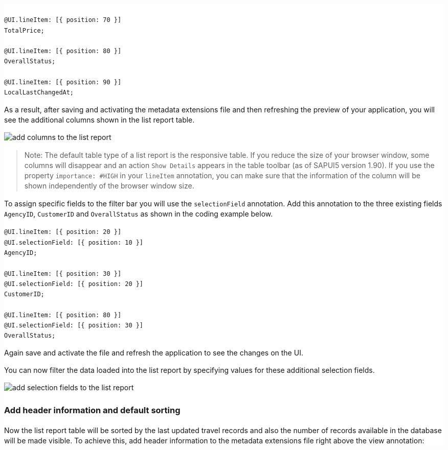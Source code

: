 ```CDS

@UI.lineItem: [{ position: 70 }]
TotalPrice;

@UI.lineItem: [{ position: 80 }]
OverallStatus;

@UI.lineItem: [{ position: 90 }]
LocalLastChangedAt;
```

As a result, after saving and activating the metadata extensions file and then refreshing the preview of your application, you will see the additional columns shown in the list report table.

![add columns to the list report](TableColumnsSelectionFields_1.png)

>Note: The default table type of a list report is the responsive table. If you reduce the size of your browser window, some columns will disappear and an action `Show Details` appears in the table toolbar (as of SAPUI5 version 1.90). If you use the property `importance: #HIGH` in your `lineItem` annotation, you can make sure that the information of the column will be shown independently of the browser window size.

To assign specific fields to the filter bar you will use the `selectionField` annotation. Add this annotation to the three existing fields `AgencyID`, `CustomerID` and `OverallStatus` as shown in the coding example below.

```CDS
@UI.lineItem: [{ position: 20 }]
@UI.selectionField: [{ position: 10 }]
AgencyID;

@UI.lineItem: [{ position: 30 }]
@UI.selectionField: [{ position: 20 }]
CustomerID;

@UI.lineItem: [{ position: 80 }]
@UI.selectionField: [{ position: 30 }]
OverallStatus;
```

Again save and activate the file and refresh the application to see the changes on the UI.

You can now filter the data loaded into the list report by specifying values for these additional selection fields.

![add selection fields to the list report](TableColumnsSelectionFields_2.png)


### Add header information and default sorting


Now the list report table will be sorted by the last updated travel records and also the number of records available in the database will be made visible. To achieve this, add header information to the metadata extensions file right above the view annotation:
